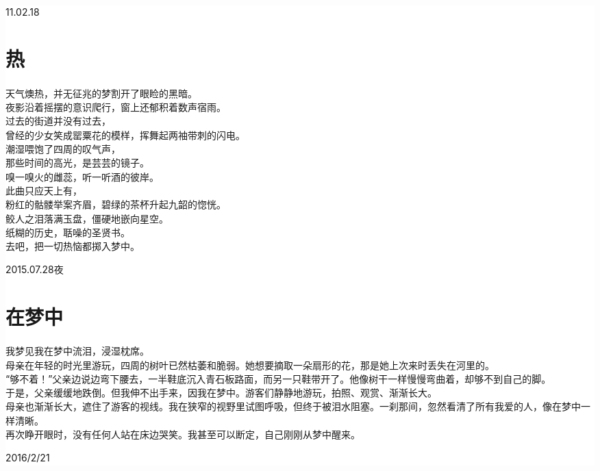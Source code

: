 11.02.18  


# 热

天气燠热，并无征兆的梦割开了眼睑的黑暗。  
夜影沿着摇摆的意识爬行，窗上还郁积着数声宿雨。  
过去的街道并没有过去，  
曾经的少女笑成罂粟花的模样，挥舞起两袖带刺的闪电。  
潮湿喂饱了四周的叹气声，  
那些时间的高光，是芸芸的镜子。  
嗅一嗅火的雌蕊，听一听酒的彼岸。  
此曲只应天上有，  
粉红的骷髅举案齐眉，碧绿的茶杯升起九韶的惚恍。  
鲛人之泪落满玉盘，僵硬地嵌向星空。  
纸糊的历史，聒噪的圣贤书。  
去吧，把一切热恼都掷入梦中。  

2015.07.28夜  


# 在梦中

我梦见我在梦中流泪，浸湿枕席。  
母亲在年轻的时光里游玩，四周的树叶已然枯萎和脆弱。她想要摘取一朵扇形的花，那是她上次来时丢失在河里的。  
“够不着！”父亲边说边弯下腰去，一半鞋底沉入青石板路面，而另一只鞋带开了。他像树干一样慢慢弯曲着，却够不到自己的脚。  
于是，父亲缓缓地跌倒。但我伸不出手来，因我在梦中。游客们静静地游玩，拍照、观赏、渐渐长大。  
母亲也渐渐长大，遮住了游客的视线。我在狭窄的视野里试图呼吸，但终于被泪水阻塞。一刹那间，忽然看清了所有我爱的人，像在梦中一样清晰。  
再次睁开眼时，没有任何人站在床边哭笑。我甚至可以断定，自己刚刚从梦中醒来。  

2016/2/21  
